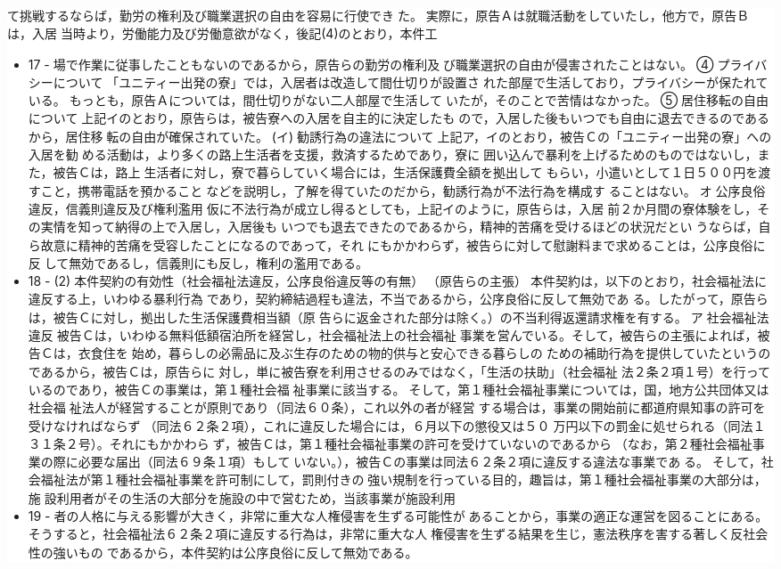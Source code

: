 て挑戦するならば，勤労の権利及び職業選択の自由を容易に行使でき
た。 
 実際に，原告Ａは就職活動をしていたし，他方で，原告Ｂは，入居
当時より，労働能力及び労働意欲がなく，後記(4)のとおり，本件工
 - 17 - 
場で作業に従事したこともないのであるから，原告らの勤労の権利及
び職業選択の自由が侵害されたことはない。 
④ プライバシーについて 
 「ユニティー出発の寮」では，入居者は改造して間仕切りが設置さ
れた部屋で生活しており，プライバシーが保たれている。 
 もっとも，原告Ａについては，間仕切りがない二人部屋で生活して
いたが，そのことで苦情はなかった。 
⑤ 居住移転の自由について 
  上記イのとおり，原告らは，被告寮への入居を自主的に決定したも
ので，入居した後もいつでも自由に退去できるのであるから，居住移
転の自由が確保されていた。 
(イ) 勧誘行為の違法について 
 上記ア，イのとおり，被告Ｃの「ユニティー出発の寮」への入居を勧
める活動は，より多くの路上生活者を支援，救済するためであり，寮に
囲い込んで暴利を上げるためのものではないし，また，被告Ｃは，路上
生活者に対し，寮で暮らしていく場合には，生活保護費全額を拠出して
もらい，小遣いとして１日５００円を渡すこと，携帯電話を預かること
などを説明し，了解を得ていたのだから，勧誘行為が不法行為を構成す
ることはない。 
オ 公序良俗違反，信義則違反及び権利濫用 
  仮に不法行為が成立し得るとしても，上記イのように，原告らは，入居
前２か月間の寮体験をし，その実情を知って納得の上で入居し，入居後も
いつでも退去できたのであるから，精神的苦痛を受けるほどの状況だとい
うならば，自ら故意に精神的苦痛を受容したことになるのであって，それ
にもかかわらず，被告らに対して慰謝料まで求めることは，公序良俗に反
して無効であるし，信義則にも反し，権利の濫用である。 
 - 18 - 
(2) 本件契約の有効性（社会福祉法違反，公序良俗違反等の有無） 
（原告らの主張） 
本件契約は，以下のとおり，社会福祉法に違反する上，いわゆる暴利行為
であり，契約締結過程も違法，不当であるから，公序良俗に反して無効であ
る。したがって，原告らは，被告Ｃに対し，拠出した生活保護費相当額（原
告らに返金された部分は除く。）の不当利得返還請求権を有する。 
ア 社会福祉法違反 
 被告Ｃは，いわゆる無料低額宿泊所を経営し，社会福祉法上の社会福祉
事業を営んでいる。そして，被告らの主張によれば，被告Ｃは，衣食住を
始め，暮らしの必需品に及ぶ生存のための物的供与と安心できる暮らしの
ための補助行為を提供していたというのであるから，被告Ｃは，原告らに
対し，単に被告寮を利用させるのみではなく，「生活の扶助」（社会福祉
法２条２項１号）を行っているのであり，被告Ｃの事業は，第１種社会福
祉事業に該当する。 
 そして，第１種社会福祉事業については，国，地方公共団体又は社会福
祉法人が経営することが原則であり（同法６０条），これ以外の者が経営
する場合は，事業の開始前に都道府県知事の許可を受けなければならず
（同法６２条２項），これに違反した場合には，６月以下の懲役又は５０
万円以下の罰金に処せられる（同法１３１条２号）。それにもかかわら
ず，被告Ｃは，第１種社会福祉事業の許可を受けていないのであるから
（なお，第２種社会福祉事業の際に必要な届出（同法６９条１項）もして
いない。），被告Ｃの事業は同法６２条２項に違反する違法な事業であ
る。 
 そして，社会福祉法が第１種社会福祉事業を許可制にして，罰則付きの
強い規制を行っている目的，趣旨は，第１種社会福祉事業の大部分は，施
設利用者がその生活の大部分を施設の中で営むため，当該事業が施設利用
 - 19 - 
者の人格に与える影響が大きく，非常に重大な人権侵害を生ずる可能性が
あることから，事業の適正な運営を図ることにある。 
 そうすると，社会福祉法６２条２項に違反する行為は，非常に重大な人
権侵害を生ずる結果を生じ，憲法秩序を害する著しく反社会性の強いもの
であるから，本件契約は公序良俗に反して無効である。 